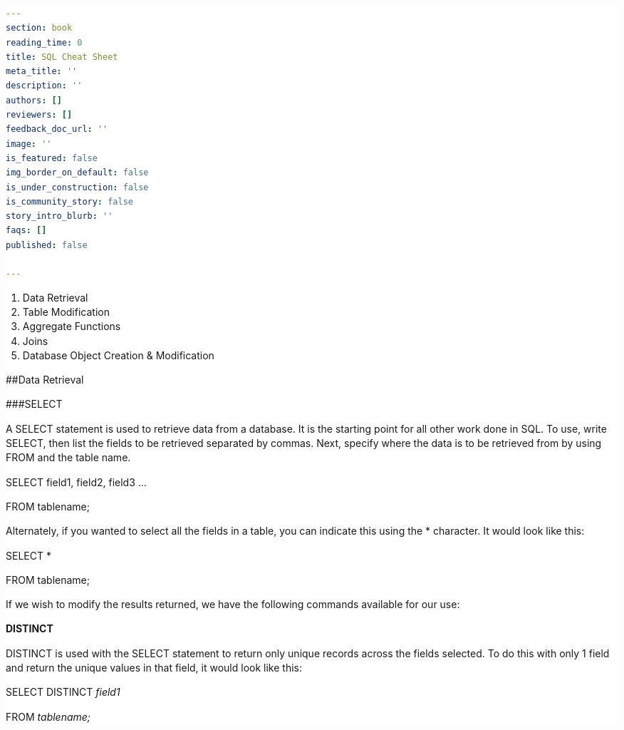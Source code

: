 ```yaml
---
section: book
reading_time: 0
title: SQL Cheat Sheet
meta_title: ''
description: ''
authors: []
reviewers: []
feedback_doc_url: ''
image: ''
is_featured: false
img_border_on_default: false
is_under_construction: false
is_community_story: false
story_intro_blurb: ''
faqs: []
published: false

---
```

1. Data Retrieval
2. Table Modification
3. Aggregate Functions
4. Joins
5. Database Object Creation & Modification


##Data Retrieval

###SELECT

A SELECT statement is used to retrieve data from a database. It is the starting point for all other work done in SQL. To use, write SELECT, then list the fields to be retrieved separated by commas. Next, specify where the data is to be retrieved from by using FROM and the table name.

SELECT field1, field2, field3 …

FROM tablename;

Alternately, if you wanted to select all the fields in a table, you can indicate this using the * character. It would look like this:

SELECT *

FROM tablename;

If we wish to modify the results returned, we have the following commands available for our use:

**DISTINCT**

DISTINCT is used with the SELECT statement to return only unique records across the fields selected. To do this with only 1 field and return the unique values in that field, it would look like this:

SELECT DISTINCT _field1_

FROM _tablename;_
